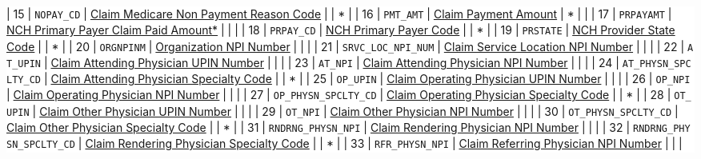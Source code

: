 |      15 | `NOPAY_CD`                    | [Claim Medicare Non Payment Reason Code](variables/op-rif.md#claim-medicare-non-payment-reason-code)                                                                                                                                           |              | *            |
|      16 | `PMT_AMT`                     | [Claim Payment Amount](variables/op-rif.md#claim-payment-amount)                                                                                                                                                                               | *            |              |
|      17 | `PRPAYAMT`                    | [NCH Primary Payer Claim Paid Amount*](variables/op-rif.md#nch-primary-payer-claim-paid-amount)                                                                                                                                                |              |              |
|      18 | `PRPAY_CD`                    | [NCH Primary Payer Code](variables/op-rif.md#nch-primary-payer-code)                                                                                                                                                                           |              | *            |
|      19 | `PRSTATE`                     | [NCH Provider State Code](variables/op-rif.md#nch-provider-state-code)                                                                                                                                                                         |              | *            |
|      20 | `ORGNPINM`                    | [Organization NPI Number](variables/op-rif.md#organization-npi-number)                                                                                                                                                                         |              |              |
|      21 | `SRVC_LOC_NPI_NUM`            | [Claim Service Location NPI Number](variables/op-rif.md#claim-service-location-npi-number)                                                                                                                                                     |              |              |
|      22 | `AT_UPIN`                     | [Claim Attending Physician UPIN Number](variables/op-rif.md#claim-attending-physician-upin-number)                                                                                                                                             |              |              |
|      23 | `AT_NPI`                      | [Claim Attending Physician NPI Number](variables/op-rif.md#claim-attending-physician-npi-number)                                                                                                                                               |              |              |
|      24 | `AT_PHYSN_SPCLTY_CD`          | [Claim Attending Physician Specialty Code](variables/op-rif.md#claim-attending-physician-specialty-code)                                                                                                                                       |              | *            |
|      25 | `OP_UPIN`                     | [Claim Operating Physician UPIN Number](variables/op-rif.md#claim-operating-physician-upin-number)                                                                                                                                             |              |              |
|      26 | `OP_NPI`                      | [Claim Operating Physician NPI Number](variables/op-rif.md#claim-operating-physician-npi-number)                                                                                                                                               |              |              |
|      27 | `OP_PHYSN_SPCLTY_CD`          | [Claim Operating Physician Specialty Code](variables/op-rif.md#claim-operating-physician-specialty-code)                                                                                                                                       |              | *            |
|      28 | `OT_UPIN`                     | [Claim Other Physician UPIN Number](variables/op-rif.md#claim-other-physician-upin-number)                                                                                                                                                     |              |              |
|      29 | `OT_NPI`                      | [Claim Other Physician NPI Number](variables/op-rif.md#claim-other-physician-npi-number)                                                                                                                                                       |              |              |
|      30 | `OT_PHYSN_SPCLTY_CD`          | [Claim Other Physician Specialty Code](variables/op-rif.md#claim-other-physician-specialty-code)                                                                                                                                               |              | *            |
|      31 | `RNDRNG_PHYSN_NPI`            | [Claim Rendering Physician NPI Number](variables/op-rif.md#claim-rendering-physician-npi-number)                                                                                                                                               |              |              |
|      32 | `RNDRNG_PHYSN_SPCLTY_CD`      | [Claim Rendering Physician Specialty Code](variables/op-rif.md#claim-rendering-physician-specialty-code)                                                                                                                                       |              | *            |
|      33 | `RFR_PHYSN_NPI`               | [Claim Referring Physician NPI Number](variables/op-rif.md#claim-referring-physician-npi-number)                                                                                                                                               |              |              |